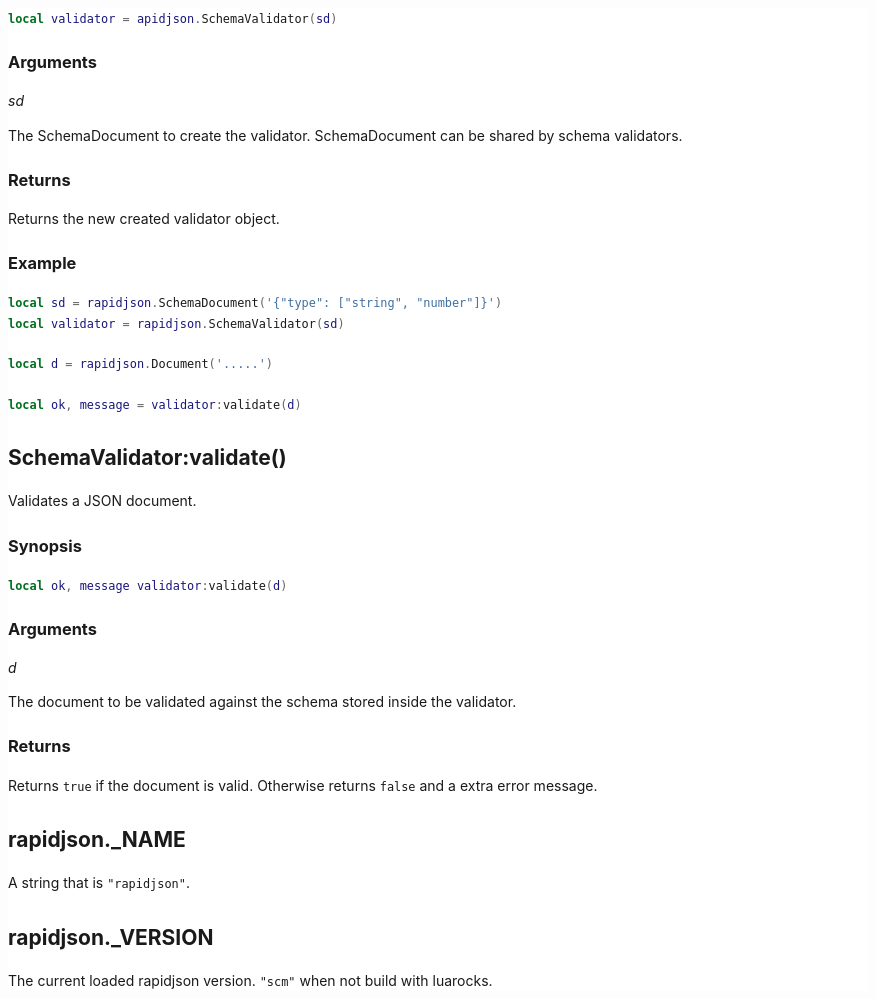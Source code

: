 ```lua
local validator = apidjson.SchemaValidator(sd)
```

### Arguments

*sd*

The SchemaDocument to create the validator. SchemaDocument can be shared by schema validators.

### Returns

Returns the new created validator object.

### Example

```lua
local sd = rapidjson.SchemaDocument('{"type": ["string", "number"]}')
local validator = rapidjson.SchemaValidator(sd)

local d = rapidjson.Document('.....')

local ok, message = validator:validate(d)
```

## SchemaValidator:validate()

Validates a JSON document.

### Synopsis

```lua
local ok, message validator:validate(d)
```

### Arguments

*d*

The document to be validated against the schema stored inside the validator.

### Returns

Returns `true` if the document is valid. Otherwise returns `false` and a extra error message.


## rapidjson.\_NAME

A string that is `"rapidjson"`.

## rapidjson.\_VERSION

The current loaded rapidjson version. `"scm"` when not build with luarocks.
